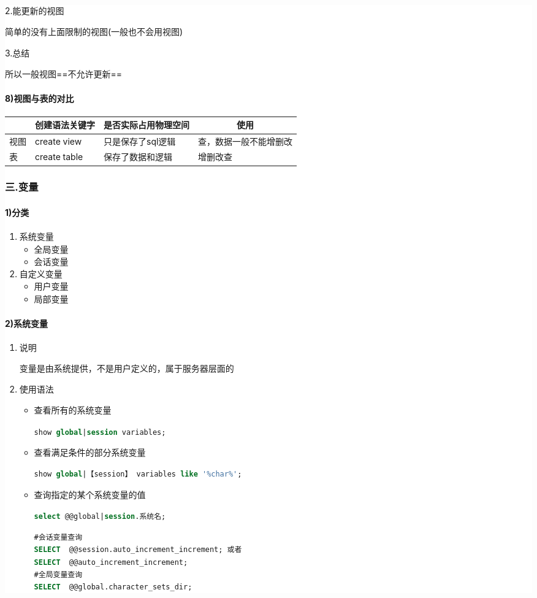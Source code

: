 2.能更新的视图

简单的没有上面限制的视图(一般也不会用视图)

3.总结

所以一般视图==不允许更新==

#### 8)视图与表的对比

|      | 创建语法关键字 | 是否实际占用物理空间 | 使用                   |
| ---- | -------------- | -------------------- | ---------------------- |
| 视图 | create view    | 只是保存了sql逻辑    | 查，数据一般不能增删改 |
| 表   | create table   | 保存了数据和逻辑     | 增删改查               |

### 三.变量

#### 1)分类

1. 系统变量
   - 全局变量
   - 会话变量
2. 自定义变量
   - 用户变量
   - 局部变量

#### 2)系统变量

1. 说明

   变量是由系统提供，不是用户定义的，属于服务器层面的

2. 使用语法

   - 查看所有的系统变量

     ```sql
     show global|session variables;
     ```

   - 查看满足条件的部分系统变量

     ```sql
     show global|【session】 variables like '%char%';
     ```

   - 查询指定的某个系统变量的值

     ```sql
     select @@global|session.系统名;
     ```

     ```sql
     #会话变量查询
     SELECT  @@session.auto_increment_increment; 或者
     SELECT  @@auto_increment_increment; 
     #全局变量查询
     SELECT  @@global.character_sets_dir;
     ```
